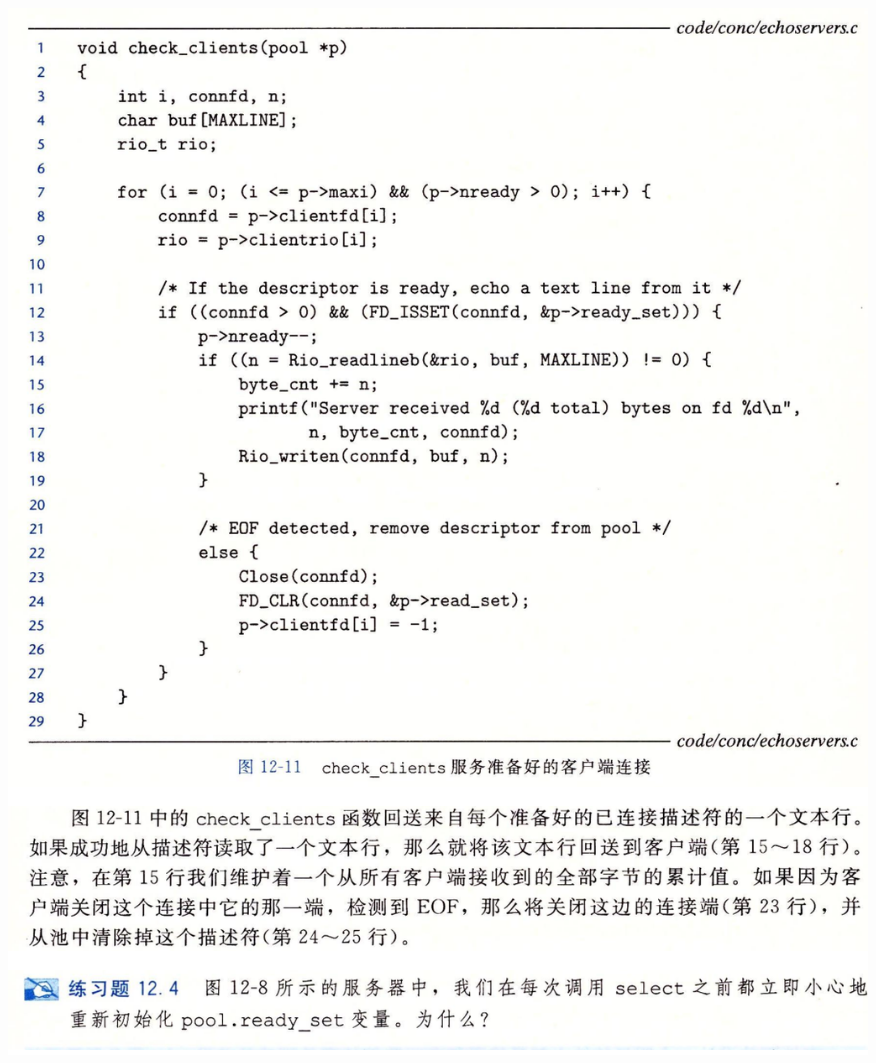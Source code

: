 ![image-20220221220411610](Untitled.assets/image-20220221220411610.png)

![image-20220221220516058](Untitled.assets/image-20220221220516058.png)

![image-20220221220623693](Untitled.assets/image-20220221220623693.png)
